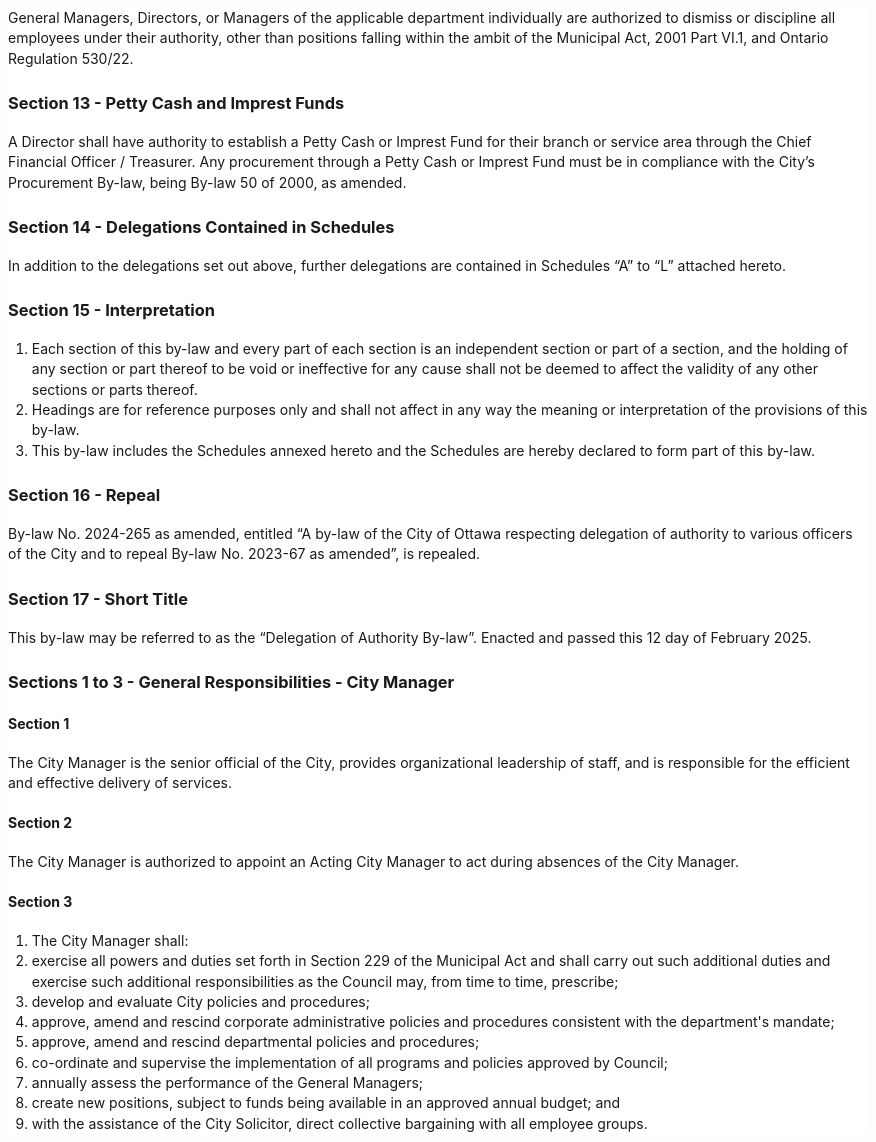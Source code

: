 General Managers, Directors, or Managers of the applicable department individually are authorized to dismiss or discipline all employees under their authority, other than positions falling within the ambit of the
Municipal Act, 2001
Part VI.1, and Ontario Regulation 530/22.
### Section 13 - Petty Cash and Imprest Funds

A Director shall have authority to establish a Petty Cash or Imprest Fund for their branch or service area through the Chief Financial Officer / Treasurer. Any procurement through a Petty Cash or Imprest Fund must be in compliance with the City’s Procurement By-law, being By-law 50 of 2000, as amended.
### Section 14 - Delegations Contained in Schedules

In addition to the delegations set out above, further delegations are contained in Schedules “A” to “L” attached hereto.
### Section 15 - Interpretation

1. Each section of this by-law and every part of each section is an independent section or part of a section, and the holding of any section or part thereof to be void or ineffective for any cause shall not be deemed to affect the validity of any other sections or parts thereof.
1. Headings are for reference purposes only and shall not affect in any way the meaning or interpretation of the provisions of this by-law.
1. This by-law includes the Schedules annexed hereto and the Schedules are hereby declared to form part of this by-law.

### Section 16 - Repeal

By-law No. 2024-265 as amended, entitled “A by-law of the City of Ottawa respecting delegation of authority to various officers of the City and to repeal By-law No. 2023-67 as amended”, is repealed.
### Section 17 - Short Title

This by-law may be referred to as the “Delegation of Authority By-law”.
Enacted and passed this 12 day of February 2025.
### Sections 1 to 3 - General Responsibilities - City Manager

#### Section 1

The City Manager is the senior official of the City, provides organizational leadership of staff, and is responsible for the efficient and effective delivery of services.
#### Section 2

The City Manager is authorized to appoint an Acting City Manager to act during absences of the City Manager.
#### Section 3

1. The City Manager shall:
  1. exercise all powers and duties set forth in Section 229 of the Municipal Act and shall carry out such additional duties and exercise such additional responsibilities as the Council may, from time to time, prescribe;
  1. develop and evaluate City policies and procedures;
  1. approve, amend and rescind corporate administrative policies and procedures consistent with the department's mandate;
  1. approve, amend and rescind departmental policies and procedures;
  1. co-ordinate and supervise the implementation of all programs and policies approved by Council;
  1. annually assess the performance of the General Managers;
  1. create new positions, subject to funds being available in an approved annual budget; and
  1. with the assistance of the City Solicitor, direct collective bargaining with all employee groups.
